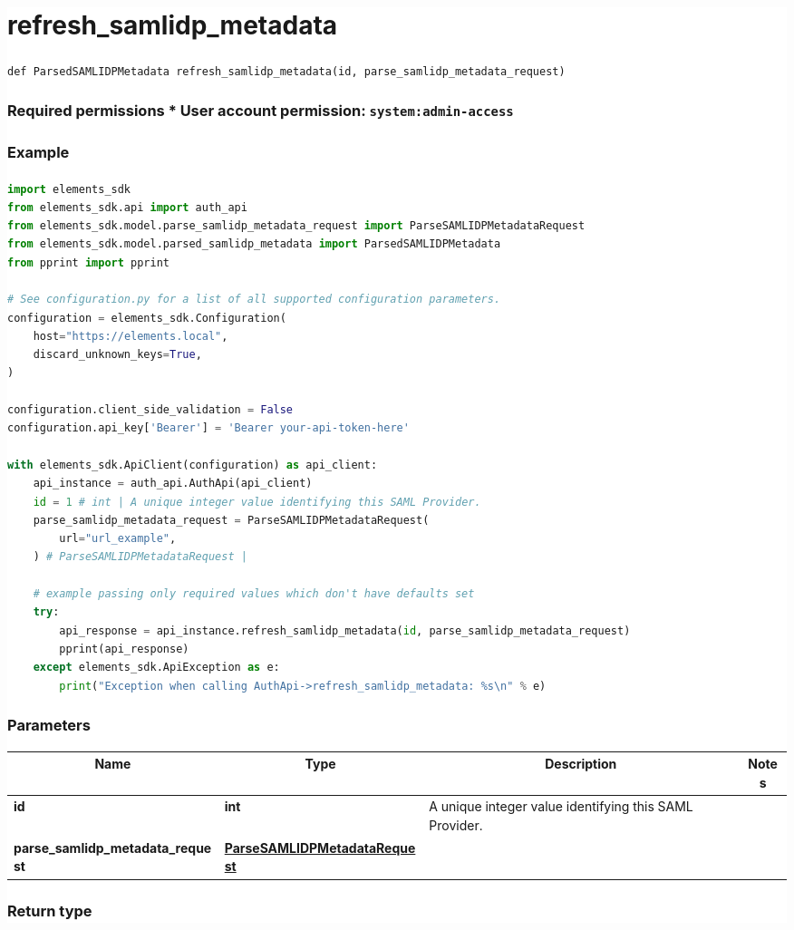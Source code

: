 # **refresh_samlidp_metadata**
    def ParsedSAMLIDPMetadata refresh_samlidp_metadata(id, parse_samlidp_metadata_request)



### Required permissions    * User account permission: `system:admin-access` 

### Example


```python
import elements_sdk
from elements_sdk.api import auth_api
from elements_sdk.model.parse_samlidp_metadata_request import ParseSAMLIDPMetadataRequest
from elements_sdk.model.parsed_samlidp_metadata import ParsedSAMLIDPMetadata
from pprint import pprint

# See configuration.py for a list of all supported configuration parameters.
configuration = elements_sdk.Configuration(
    host="https://elements.local",
    discard_unknown_keys=True,
)

configuration.client_side_validation = False
configuration.api_key['Bearer'] = 'Bearer your-api-token-here'

with elements_sdk.ApiClient(configuration) as api_client:
    api_instance = auth_api.AuthApi(api_client)
    id = 1 # int | A unique integer value identifying this SAML Provider.
    parse_samlidp_metadata_request = ParseSAMLIDPMetadataRequest(
        url="url_example",
    ) # ParseSAMLIDPMetadataRequest | 

    # example passing only required values which don't have defaults set
    try:
        api_response = api_instance.refresh_samlidp_metadata(id, parse_samlidp_metadata_request)
        pprint(api_response)
    except elements_sdk.ApiException as e:
        print("Exception when calling AuthApi->refresh_samlidp_metadata: %s\n" % e)
```


### Parameters

Name | Type | Description  | Notes
------------- | ------------- | ------------- | -------------
 **id** | **int**| A unique integer value identifying this SAML Provider. |
 **parse_samlidp_metadata_request** | [**ParseSAMLIDPMetadataRequest**](ParseSAMLIDPMetadataRequest.md)|  |

### Return type
